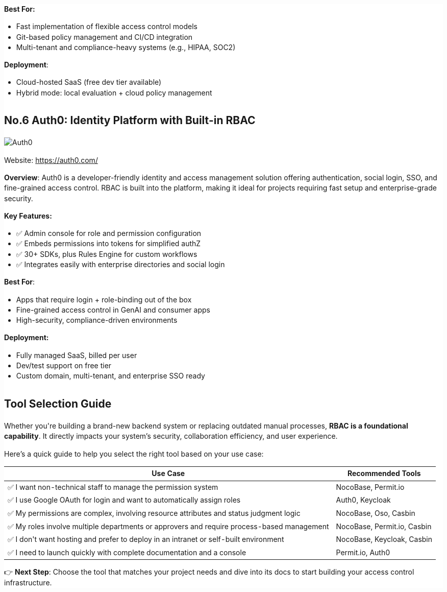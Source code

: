 **Best For:**

* Fast implementation of flexible access control models
* Git-based policy management and CI/CD integration
* Multi-tenant and compliance-heavy systems (e.g., HIPAA, SOC2)

**Deployment**:

* Cloud-hosted SaaS (free dev tier available)
* Hybrid mode: local evaluation + cloud policy management

## **No.6 Auth0: Identity Platform with Built-in RBAC**

![Auth0](https://static-docs.nocobase.com/image%20(3)-55pyrl.png)

Website: https://auth0.com/

**Overview**: Auth0 is a developer-friendly identity and access management solution offering authentication, social login, SSO, and fine-grained access control. RBAC is built into the platform, making it ideal for projects requiring fast setup and enterprise-grade security.

**Key Features:**

* ✅ Admin console for role and permission configuration
* ✅ Embeds permissions into tokens for simplified authZ
* ✅ 30+ SDKs, plus Rules Engine for custom workflows
* ✅ Integrates easily with enterprise directories and social login

**Best For**:

* Apps that require login + role-binding out of the box
* Fine-grained access control in GenAI and consumer apps
* High-security, compliance-driven environments

**Deployment:**

* Fully managed SaaS, billed per user
* Dev/test support on free tier
* Custom domain, multi-tenant, and enterprise SSO ready

## Tool Selection Guide

Whether you're building a brand-new backend system or replacing outdated manual processes, **RBAC is a foundational capability**. It directly impacts your system’s security, collaboration efficiency, and user experience.

Here’s a quick guide to help you select the right tool based on your use case:


| Use Case                                                                                   | Recommended Tools           |
| ------------------------------------------------------------------------------------------ | --------------------------- |
| ✅ I want non-technical staff to manage the permission system                              | NocoBase, Permit.io         |
| ✅ I use Google OAuth for login and want to automatically assign roles                     | Auth0, Keycloak             |
| ✅ My permissions are complex, involving resource attributes and status judgment logic     | NocoBase, Oso, Casbin       |
| ✅ My roles involve multiple departments or approvers and require process-based management | NocoBase, Permit.io, Casbin |
| ✅ I don't want hosting and prefer to deploy in an intranet or self-built environment      | NocoBase, Keycloak, Casbin  |
| ✅ I need to launch quickly with complete documentation and a console                      | Permit.io, Auth0            |

👉  **Next Step**: Choose the tool that matches your project needs and dive into its docs to start building your access control infrastructure.
